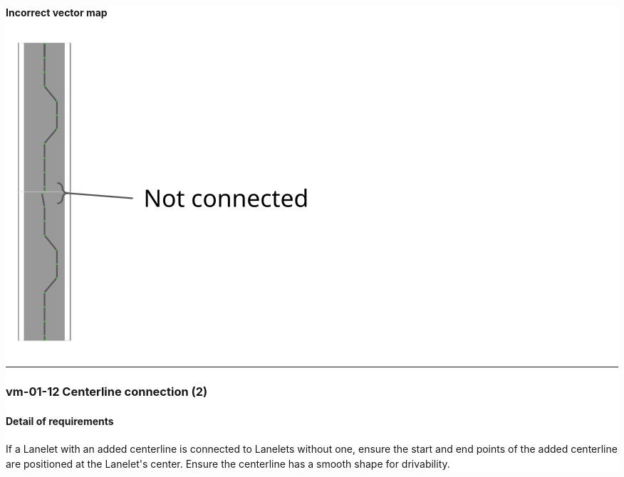 #### Incorrect vector map 

![svg](./assets/vm-01-11_3.svg)

---

### vm-01-12 Centerline connection (2)

#### Detail of requirements 

If a Lanelet with an added centerline is connected to Lanelets without one, ensure the start and end points of the added centerline are positioned at the Lanelet's center. Ensure the centerline has a smooth shape for drivability.

